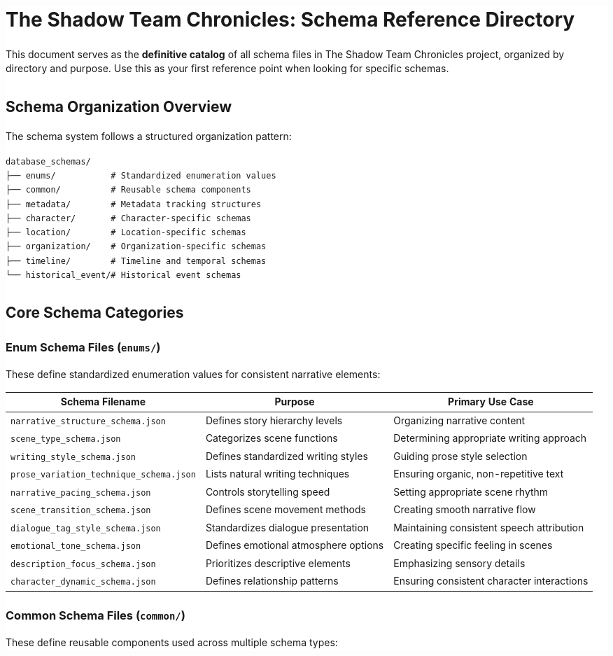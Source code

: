 # The Shadow Team Chronicles: Schema Reference Directory

This document serves as the **definitive catalog** of all schema files in The Shadow Team Chronicles project, organized by directory and purpose. Use this as your first reference point when looking for specific schemas.

## Schema Organization Overview

The schema system follows a structured organization pattern:

```
database_schemas/
├── enums/           # Standardized enumeration values
├── common/          # Reusable schema components
├── metadata/        # Metadata tracking structures
├── character/       # Character-specific schemas
├── location/        # Location-specific schemas
├── organization/    # Organization-specific schemas
├── timeline/        # Timeline and temporal schemas
└── historical_event/# Historical event schemas
```

## Core Schema Categories

### Enum Schema Files (`enums/`)

These define standardized enumeration values for consistent narrative elements:

| Schema Filename | Purpose | Primary Use Case |
|----------------|---------|------------------|
| `narrative_structure_schema.json` | Defines story hierarchy levels | Organizing narrative content |
| `scene_type_schema.json` | Categorizes scene functions | Determining appropriate writing approach |
| `writing_style_schema.json` | Defines standardized writing styles | Guiding prose style selection |
| `prose_variation_technique_schema.json` | Lists natural writing techniques | Ensuring organic, non-repetitive text |
| `narrative_pacing_schema.json` | Controls storytelling speed | Setting appropriate scene rhythm |
| `scene_transition_schema.json` | Defines scene movement methods | Creating smooth narrative flow |
| `dialogue_tag_style_schema.json` | Standardizes dialogue presentation | Maintaining consistent speech attribution |
| `emotional_tone_schema.json` | Defines emotional atmosphere options | Creating specific feeling in scenes |
| `description_focus_schema.json` | Prioritizes descriptive elements | Emphasizing sensory details |
| `character_dynamic_schema.json` | Defines relationship patterns | Ensuring consistent character interactions |

### Common Schema Files (`common/`)

These define reusable components used across multiple schema types:
